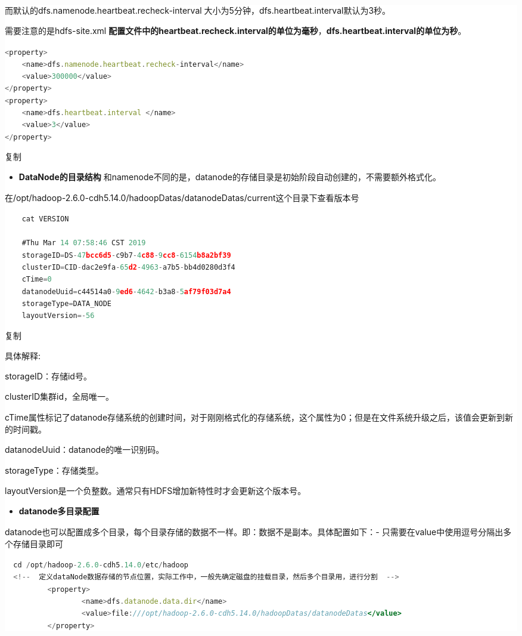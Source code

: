 而默认的dfs.namenode.heartbeat.recheck-interval 大小为5分钟，dfs.heartbeat.interval默认为3秒。

需要注意的是hdfs-site.xml **配置文件中的heartbeat.recheck.interval的单位为毫秒**，**dfs.heartbeat.interval的单位为秒**。

```javascript
<property>
    <name>dfs.namenode.heartbeat.recheck-interval</name>
    <value>300000</value>
</property>
<property>
    <name>dfs.heartbeat.interval </name>
    <value>3</value>
</property>
```

复制

- **DataNode的目录结构** 和namenode不同的是，datanode的存储目录是初始阶段自动创建的，不需要额外格式化。

在/opt/hadoop-2.6.0-cdh5.14.0/hadoopDatas/datanodeDatas/current这个目录下查看版本号

```javascript
    cat VERSION 
    
    #Thu Mar 14 07:58:46 CST 2019
    storageID=DS-47bcc6d5-c9b7-4c88-9cc8-6154b8a2bf39
    clusterID=CID-dac2e9fa-65d2-4963-a7b5-bb4d0280d3f4
    cTime=0
    datanodeUuid=c44514a0-9ed6-4642-b3a8-5af79f03d7a4
    storageType=DATA_NODE
    layoutVersion=-56
```

复制

具体解释:

storageID：存储id号。

clusterID集群id，全局唯一。

cTime属性标记了datanode存储系统的创建时间，对于刚刚格式化的存储系统，这个属性为0；但是在文件系统升级之后，该值会更新到新的时间戳。

datanodeUuid：datanode的唯一识别码。

storageType：存储类型。

layoutVersion是一个负整数。通常只有HDFS增加新特性时才会更新这个版本号。

- **datanode多目录配置**

datanode也可以配置成多个目录，每个目录存储的数据不一样。即：数据不是副本。具体配置如下：- 只需要在value中使用逗号分隔出多个存储目录即可

```javascript
  cd /opt/hadoop-2.6.0-cdh5.14.0/etc/hadoop
  <!--  定义dataNode数据存储的节点位置，实际工作中，一般先确定磁盘的挂载目录，然后多个目录用，进行分割  -->
          <property>
                  <name>dfs.datanode.data.dir</name>
                  <value>file:///opt/hadoop-2.6.0-cdh5.14.0/hadoopDatas/datanodeDatas</value>
          </property>
```
